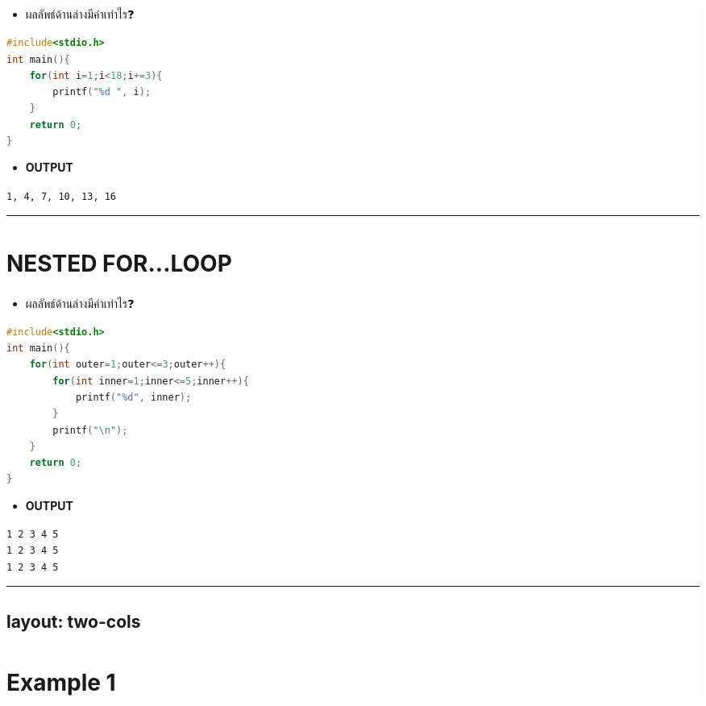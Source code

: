 - ผลลัพธ์ด้านล่างมีค่าเท่าไร❓
```c
#include<stdio.h>
int main(){
    for(int i=1;i<18;i+=3){
        printf("%d ", i);
    }
    return 0;
}
```
<v-click>

- **OUTPUT**

```
1, 4, 7, 10, 13, 16
```
</v-click>

---

# NESTED FOR...LOOP

- ผลลัพธ์ด้านล่างมีค่าเท่าไร❓

```c
#include<stdio.h>
int main(){
    for(int outer=1;outer<=3;outer++){
        for(int inner=1;inner<=5;inner++){
            printf("%d", inner);
        }
        printf("\n");
    }
    return 0;
}
```

<v-click>

- **OUTPUT**
```
1 2 3 4 5
1 2 3 4 5
1 2 3 4 5
```
</v-click>

---
layout: two-cols
---

# Example 1

